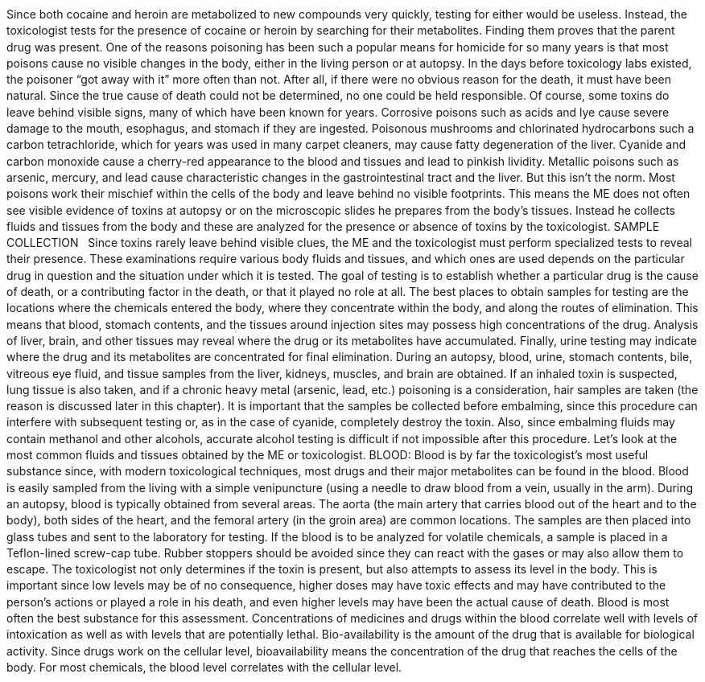 Since both cocaine and heroin are metabolized to new compounds very quickly, testing for either would be useless. Instead, the toxicologist tests for the presence of cocaine or heroin by searching for their metabolites. Finding them proves that the parent drug was present.
One of the reasons poisoning has been such a popular means for homicide for so many years is that most poisons cause no visible changes in the body, either in the living person or at autopsy. In the days before toxicology labs existed, the poisoner “got away with it” more often than not. After all, if there were no obvious reason for the death, it must have been natural. Since the true cause of death could not be determined, no one could be held responsible.
Of course, some toxins do leave behind visible signs, many of which have been known for years. Corrosive poisons such as acids and lye cause severe damage to the mouth, esophagus, and stomach if they are ingested. Poisonous mushrooms and chlorinated hydrocarbons such a carbon tetrachloride, which for years was used in many carpet cleaners, may cause fatty degeneration of the liver. Cyanide and carbon monoxide cause a cherry-red appearance to the blood and tissues and lead to pinkish lividity. Metallic poisons such as arsenic, mercury, and lead cause characteristic changes in the gastrointestinal tract and the liver.
But this isn’t the norm. Most poisons work their mischief within the cells of the body and leave behind no visible footprints. This means the ME does not often see visible evidence of toxins at autopsy or on the microscopic slides he prepares from the body’s tissues. Instead he collects fluids and tissues from the body and these are analyzed for the presence or absence of toxins by the toxicologist.
SAMPLE COLLECTION  
Since toxins rarely leave behind visible clues, the ME and the toxicologist must perform specialized tests to reveal their presence. These examinations require various body fluids and tissues, and which ones are used depends on the particular drug in question and the situation under which it is tested. The goal of testing is to establish whether a particular drug is the cause of death, or a contributing factor in the death, or that it played no role at all.
The best places to obtain samples for testing are the locations where the chemicals entered the body, where they concentrate within the body, and along the routes of elimination. This means that blood, stomach contents, and the tissues around injection sites may possess high concentrations of the drug. Analysis of liver, brain, and other tissues may reveal where the drug or its metabolites have accumulated. Finally, urine testing may indicate where the drug and its metabolites are concentrated for final elimination.
During an autopsy, blood, urine, stomach contents, bile, vitreous eye fluid, and tissue samples from the liver, kidneys, muscles, and brain are obtained. If an inhaled toxin is suspected, lung tissue is also taken, and if a chronic heavy metal (arsenic, lead, etc.) poisoning is a consideration, hair samples are taken (the reason is discussed later in this chapter).
It is important that the samples be collected before embalming, since this procedure can interfere with subsequent testing or, as in the case of cyanide, completely destroy the toxin. Also, since embalming fluids may contain methanol and other alcohols, accurate alcohol testing is difficult if not impossible after this procedure.
Let’s look at the most common fluids and tissues obtained by the ME or toxicologist.
BLOOD: Blood is by far the toxicologist’s most useful substance since, with modern toxicological techniques, most drugs and their major metabolites can be found in the blood.
Blood is easily sampled from the living with a simple venipuncture (using a needle to draw blood from a vein, usually in the arm). During an autopsy, blood is typically obtained from several areas. The aorta (the main artery that carries blood out of the heart and to the body), both sides of the heart, and the femoral artery (in the groin area) are common locations. The samples are then placed into glass tubes and sent to the laboratory for testing. If the blood is to be analyzed for volatile chemicals, a sample is placed in a Teflon-lined screw-cap tube. Rubber stoppers should be avoided since they can react with the gases or may also allow them to escape.
The toxicologist not only determines if the toxin is present, but also attempts to assess its level in the body. This is important since low levels may be of no consequence, higher doses may have toxic effects and may have contributed to the person’s actions or played a role in his death, and even higher levels may have been the actual cause of death. Blood is most often the best substance for this assessment.
Concentrations of medicines and drugs within the blood correlate well with levels of intoxication as well as with levels that are potentially lethal. Bio-availability is the amount of the drug that is available for biological activity. Since drugs work on the cellular level, bioavailability means the concentration of the drug that reaches the cells of the body. For most chemicals, the blood level correlates with the cellular level.